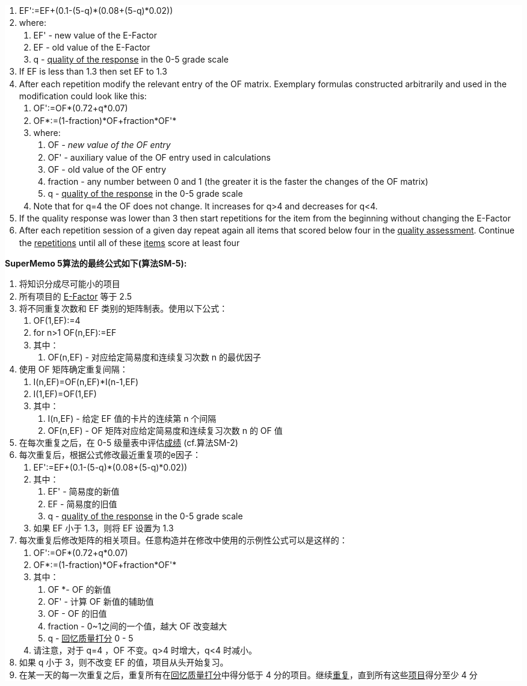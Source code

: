    1. EF':=EF+(0.1-(5-q)\*(0.08+(5-q)\*0.02))
   2. where:
      1. EF' - new value of the E-Factor
      2. EF - old value of the E-Factor
      3. q - [quality of the response](https://supermemo.guru/wiki/Grade) in the 0-5 grade scale
   3. If EF is less than 1.3 then set EF to 1.3
7. After each repetition modify the relevant entry of the OF matrix. Exemplary formulas constructed arbitrarily and used in the modification could look like this:
   1. OF':=OF\*(0.72+q\*0.07)
   2. OF*:=(1-fraction)\*OF+fraction\*OF'*
   3. where:
      1. OF *- new value of the OF entry*
      2. OF' - auxiliary value of the OF entry used in calculations
      3. OF - old value of the OF entry
      4. fraction - any number between 0 and 1 (the greater it is the faster the changes of the OF matrix)
      5. q - [quality of the response](https://supermemo.guru/wiki/Grade) in the 0-5 grade scale
   4. Note that for q=4 the OF does not change. It increases for q>4 and decreases for q<4.
8. If the quality response was lower than 3 then start repetitions for the item from the beginning without changing the E-Factor
9. After each repetition session of a given day repeat again all items that scored below four in the [quality assessment](https://supermemo.guru/wiki/Grade). Continue the [repetitions](https://supermemo.guru/wiki/Repetition) until all of these [items](https://supermemo.guru/wiki/Item) score at least four

**SuperMemo 5算法的最终公式如下(算法SM-5):**

1. 将知识分成尽可能小的项目
2. 所有项目的 [E-Factor](https://supermemo.guru/wiki/E-Factor) 等于 2.5
3. 将不同重复次数和 EF 类别的矩阵制表。使用以下公式：
   1. OF(1,EF):=4
   2. for n>1 OF(n,EF):=EF
   3. 其中：
      1. OF(n,EF) - 对应给定简易度和连续复习次数 n 的最优因子
4. 使用 OF 矩阵确定重复间隔：
   1. I(n,EF)=OF(n,EF)*I(n-1,EF)
   2. I(1,EF)=OF(1,EF)
   3. 其中：
      1. I(n,EF) - 给定 EF 值的卡片的连续第 n 个间隔
      2. OF(n,EF) - OF 矩阵对应给定简易度和连续复习次数 n 的 OF 值
5. 在每次重复之后，在 0-5 级量表中评估[成绩](https://supermemo.guru/wiki/Grade) (cf.算法SM-2)
6. 每次重复后，根据公式修改最近重复项的e因子：
   1. EF':=EF+(0.1-(5-q)\*(0.08+(5-q)\*0.02))
   2. 其中：
      1. EF' -  简易度的新值
      2. EF - 简易度的旧值
      3. q - [quality of the response](https://supermemo.guru/wiki/Grade) in the 0-5 grade scale
   3. 如果 EF 小于 1.3，则将 EF 设置为 1.3
7. 每次重复后修改矩阵的相关项目。任意构造并在修改中使用的示例性公式可以是这样的：
   1. OF':=OF*(0.72+q*0.07)
   2. OF*:=(1-fraction)\*OF+fraction\*OF'*
   3. 其中：
      1. OF *- OF 的新值
      2. OF' -  计算 OF 新值的辅助值
      3. OF - OF 的旧值
      4. fraction - 0~1之间的一个值，越大 OF 改变越大
      5. q - [回忆质量打分](https://supermemo.guru/wiki/Grade) 0 - 5
   4. 请注意，对于 q=4 ，OF 不变。q>4 时增大，q<4 时减小。
8. 如果 q 小于 3，则不改变 EF 的值，项目从头开始复习。
9. 在某一天的每一次重复之后，重复所有在[回忆质量打分](https://supermemo.guru/wiki/Grade)中得分低于 4 分的项目。继续[重复](https://supermemo.guru/wiki/Repetition)，直到所有这些[项目](https://supermemo.guru/wiki/Item)得分至少 4 分
